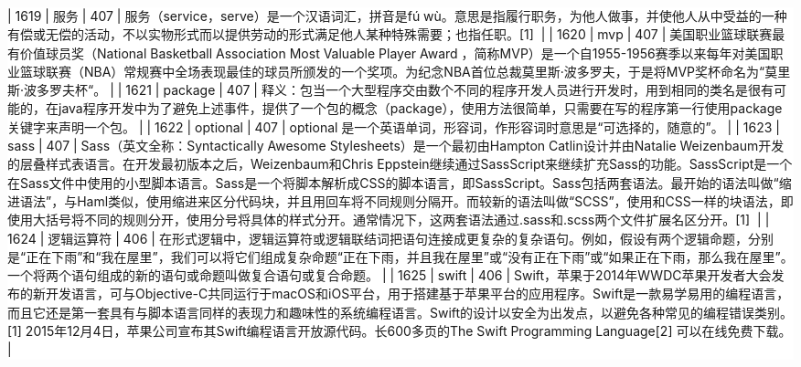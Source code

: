 | 1619 | 服务           | 407  | 服务（service，serve）是一个汉语词汇，拼音是fú wù。意思是指履行职务，为他人做事，并使他人从中受益的一种有偿或无偿的活动，不以实物形式而以提供劳动的形式满足他人某种特殊需要；也指任职。[1]                                                                                                                                                                                                                                                                                                                                                                                                                                                                                                                                                                                                                                        |
| 1620 | mvp          | 407  | 美国职业篮球联赛最有价值球员奖（National Basketball Association Most Valuable Player Award ，简称MVP）是一个自1955-1956赛季以来每年对美国职业篮球联赛（NBA）常规赛中全场表现最佳的球员所颁发的一个奖项。为纪念NBA首位总裁莫里斯·波多罗夫，于是将MVP奖杯命名为“莫里斯·波多罗夫杯“。                                                                                                                                                                                                                                                                                                                                                                                                                                                                                                                                                            |
| 1621 | package      | 407  | 释义：包当一个大型程序交由数个不同的程序开发人员进行开发时，用到相同的类名是很有可能的，在java程序开发中为了避免上述事件，提供了一个包的概念（package），使用方法很简单，只需要在写的程序第一行使用package关键字来声明一个包。                                                                                                                                                                                                                                                                                                                                                                                                                                                                                                                                                                                                                       |
| 1622 | optional     | 407  | optional 是一个英语单词，形容词，作形容词时意思是“可选择的，随意的”。                                                                                                                                                                                                                                                                                                                                                                                                                                                                                                                                                                                                                                                                                                       |
| 1623 | sass         | 407  | Sass（英文全称：Syntactically Awesome Stylesheets）是一个最初由Hampton Catlin设计并由Natalie Weizenbaum开发的层叠样式表语言。在开发最初版本之后，Weizenbaum和Chris Eppstein继续通过SassScript来继续扩充Sass的功能。SassScript是一个在Sass文件中使用的小型脚本语言。Sass是一个将脚本解析成CSS的脚本语言，即SassScript。Sass包括两套语法。最开始的语法叫做“缩进语法”，与Haml类似，使用缩进来区分代码块，并且用回车将不同规则分隔开。而较新的语法叫做“SCSS”，使用和CSS一样的块语法，即使用大括号将不同的规则分开，使用分号将具体的样式分开。通常情况下，这两套语法通过.sass和.scss两个文件扩展名区分开。[1]                                                                                                                                                                                                                                                                                                                                                      |
| 1624 | 逻辑运算符        | 406  | 在形式逻辑中，逻辑运算符或逻辑联结词把语句连接成更复杂的复杂语句。例如，假设有两个逻辑命题，分别是“正在下雨”和“我在屋里”，我们可以将它们组成复杂命题“正在下雨，并且我在屋里”或“没有正在下雨”或“如果正在下雨，那么我在屋里”。一个将两个语句组成的新的语句或命题叫做复合语句或复合命题。                                                                                                                                                                                                                                                                                                                                                                                                                                                                                                                                                                                               |
| 1625 | swift        | 406  | Swift，苹果于2014年WWDC苹果开发者大会发布的新开发语言，可与Objective-C共同运行于macOS和iOS平台，用于搭建基于苹果平台的应用程序。Swift是一款易学易用的编程语言，而且它还是第一套具有与脚本语言同样的表现力和趣味性的系统编程语言。Swift的设计以安全为出发点，以避免各种常见的编程错误类别。[1] 2015年12月4日，苹果公司宣布其Swift编程语言开放源代码。长600多页的The Swift Programming Language[2] 可以在线免费下载。                                                                                                                                                                                                                                                                                                                                                                                                                                                                                      |